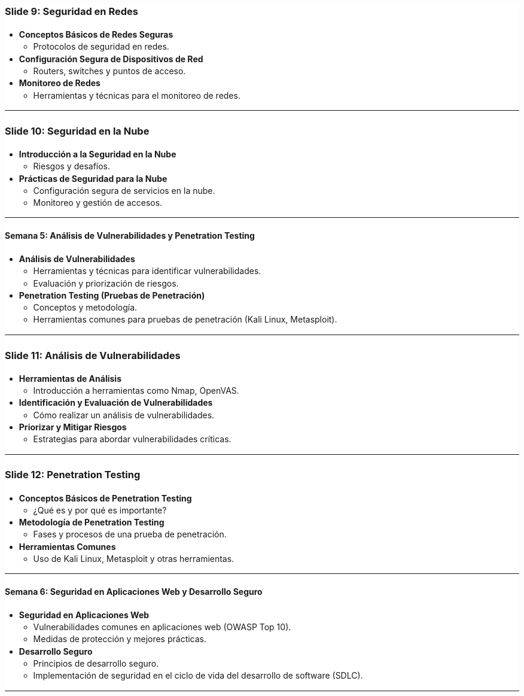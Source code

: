 
### Slide 9: Seguridad en Redes
- **Conceptos Básicos de Redes Seguras**
  - Protocolos de seguridad en redes.
- **Configuración Segura de Dispositivos de Red**
  - Routers, switches y puntos de acceso.
- **Monitoreo de Redes**
  - Herramientas y técnicas para el monitoreo de redes.

---

### Slide 10: Seguridad en la Nube
- **Introducción a la Seguridad en la Nube**
  - Riesgos y desafíos.
- **Prácticas de Seguridad para la Nube**
  - Configuración segura de servicios en la nube.
  - Monitoreo y gestión de accesos.

---

#### **Semana 5: Análisis de Vulnerabilidades y Penetration Testing**
- **Análisis de Vulnerabilidades**
  - Herramientas y técnicas para identificar vulnerabilidades.
  - Evaluación y priorización de riesgos.
- **Penetration Testing (Pruebas de Penetración)**
  - Conceptos y metodología.
  - Herramientas comunes para pruebas de penetración (Kali Linux, Metasploit).

---

### Slide 11: Análisis de Vulnerabilidades
- **Herramientas de Análisis**
  - Introducción a herramientas como Nmap, OpenVAS.
- **Identificación y Evaluación de Vulnerabilidades**
  - Cómo realizar un análisis de vulnerabilidades.
- **Priorizar y Mitigar Riesgos**
  - Estrategias para abordar vulnerabilidades críticas.

---

### Slide 12: Penetration Testing
- **Conceptos Básicos de Penetration Testing**
  - ¿Qué es y por qué es importante?
- **Metodología de Penetration Testing**
  - Fases y procesos de una prueba de penetración.
- **Herramientas Comunes**
  - Uso de Kali Linux, Metasploit y otras herramientas.

---

#### **Semana 6: Seguridad en Aplicaciones Web y Desarrollo Seguro**
- **Seguridad en Aplicaciones Web**
  - Vulnerabilidades comunes en aplicaciones web (OWASP Top 10).
  - Medidas de protección y mejores prácticas.
- **Desarrollo Seguro**
  - Principios de desarrollo seguro.
  - Implementación de seguridad en el ciclo de vida del desarrollo de software (SDLC).

---